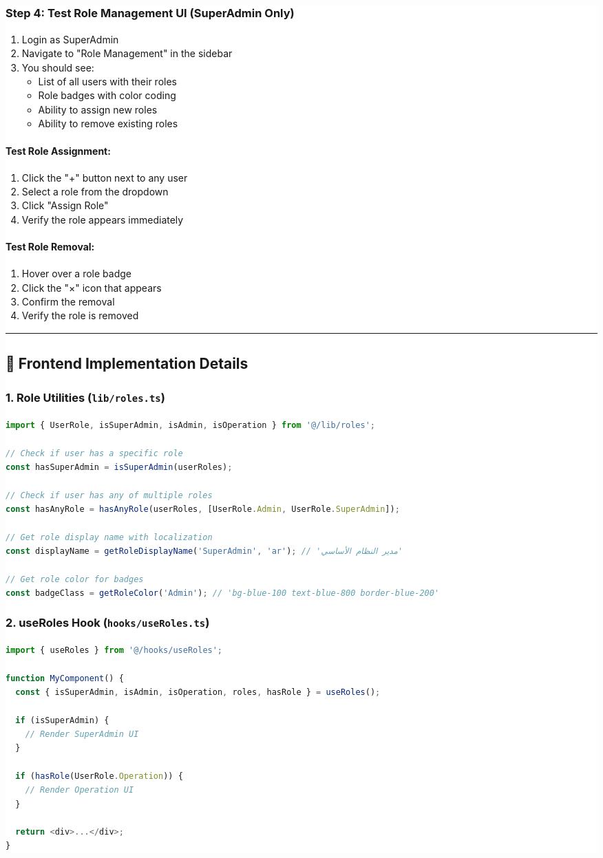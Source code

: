 ### Step 4: Test Role Management UI (SuperAdmin Only)

1. Login as SuperAdmin
2. Navigate to "Role Management" in the sidebar
3. You should see:
   - List of all users with their roles
   - Role badges with color coding
   - Ability to assign new roles
   - Ability to remove existing roles

#### Test Role Assignment:
1. Click the "+" button next to any user
2. Select a role from the dropdown
3. Click "Assign Role"
4. Verify the role appears immediately

#### Test Role Removal:
1. Hover over a role badge
2. Click the "×" icon that appears
3. Confirm the removal
4. Verify the role is removed

---

## 🎨 Frontend Implementation Details

### 1. Role Utilities (`lib/roles.ts`)

```typescript
import { UserRole, isSuperAdmin, isAdmin, isOperation } from '@/lib/roles';

// Check if user has a specific role
const hasSuperAdmin = isSuperAdmin(userRoles);

// Check if user has any of multiple roles
const hasAnyRole = hasAnyRole(userRoles, [UserRole.Admin, UserRole.SuperAdmin]);

// Get role display name with localization
const displayName = getRoleDisplayName('SuperAdmin', 'ar'); // 'مدير النظام الأساسي'

// Get role color for badges
const badgeClass = getRoleColor('Admin'); // 'bg-blue-100 text-blue-800 border-blue-200'
```

### 2. useRoles Hook (`hooks/useRoles.ts`)

```typescript
import { useRoles } from '@/hooks/useRoles';

function MyComponent() {
  const { isSuperAdmin, isAdmin, isOperation, roles, hasRole } = useRoles();

  if (isSuperAdmin) {
    // Render SuperAdmin UI
  }

  if (hasRole(UserRole.Operation)) {
    // Render Operation UI
  }

  return <div>...</div>;
}
```
